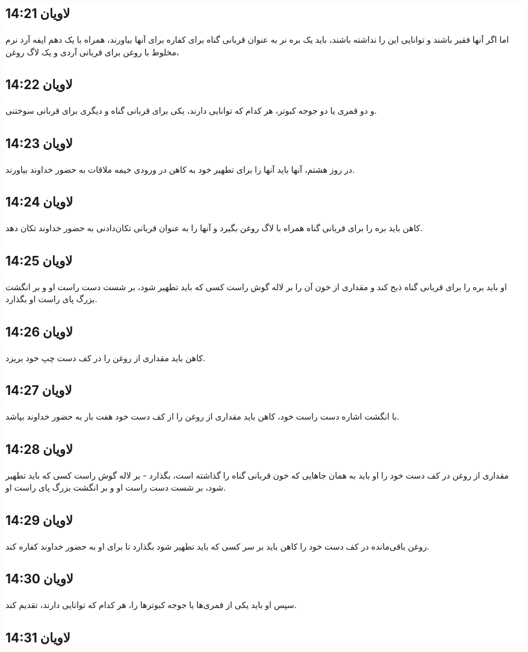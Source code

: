 ## لاویان 14:21

اما اگر آنها فقیر باشند و توانایی این را نداشته باشند، باید یک بره نر به عنوان قربانی گناه برای کفاره برای آنها بیاورند، همراه با یک دهم ایفه آرد نرم مخلوط با روغن برای قربانی آردی و یک لاگ روغن،

## لاویان 14:22

و دو قمری یا دو جوجه کبوتر، هر کدام که توانایی دارند، یکی برای قربانی گناه و دیگری برای قربانی سوختنی.

## لاویان 14:23

در روز هشتم، آنها باید آنها را برای تطهیر خود به کاهن در ورودی خیمه ملاقات به حضور خداوند بیاورند.

## لاویان 14:24

کاهن باید بره را برای قربانی گناه همراه با لاگ روغن بگیرد و آنها را به عنوان قربانی تکان‌دادنی به حضور خداوند تکان دهد.

## لاویان 14:25

او باید بره را برای قربانی گناه ذبح کند و مقداری از خون آن را بر لاله گوش راست کسی که باید تطهیر شود، بر شست دست راست او و بر انگشت بزرگ پای راست او بگذارد.

## لاویان 14:26

کاهن باید مقداری از روغن را در کف دست چپ خود بریزد.

## لاویان 14:27

با انگشت اشاره دست راست خود، کاهن باید مقداری از روغن را از کف دست خود هفت بار به حضور خداوند بپاشد.

## لاویان 14:28

مقداری از روغن در کف دست خود را او باید به همان جاهایی که خون قربانی گناه را گذاشته است، بگذارد - بر لاله گوش راست کسی که باید تطهیر شود، بر شست دست راست او و بر انگشت بزرگ پای راست او.

## لاویان 14:29

روغن باقی‌مانده در کف دست خود را کاهن باید بر سر کسی که باید تطهیر شود بگذارد تا برای او به حضور خداوند کفاره کند.

## لاویان 14:30

سپس او باید یکی از قمری‌ها یا جوجه کبوترها را، هر کدام که توانایی دارند، تقدیم کند.

## لاویان 14:31
